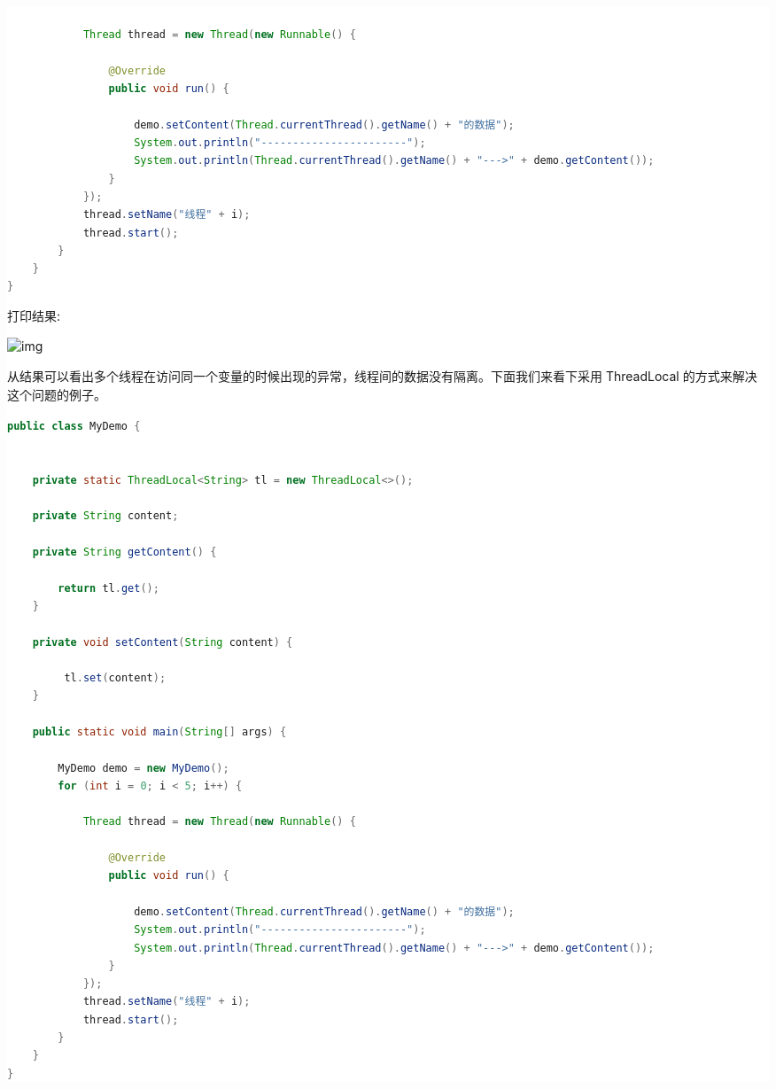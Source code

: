 ```java
   
            Thread thread = new Thread(new Runnable() {
   
                @Override
                public void run() {
   
                    demo.setContent(Thread.currentThread().getName() + "的数据");
                    System.out.println("-----------------------");
             		System.out.println(Thread.currentThread().getName() + "--->" + demo.getContent());
                }
            });
            thread.setName("线程" + i);
            thread.start();
        }
    }
}
```

打印结果:


![img](https://img-blog.csdnimg.cn/20200704232547657.png?x-oss-process=image/watermark,type_ZmFuZ3poZW5naGVpdGk,shadow_10,text_aHR0cHM6Ly9ibG9nLmNzZG4ubmV0L0JleW9uZGN6bg==,size_16,color_FFFFFF,t_70)

 从结果可以看出多个线程在访问同一个变量的时候出现的异常，线程间的数据没有隔离。下面我们来看下采用 ThreadLocal 的方式来解决这个问题的例子。

```java
public class MyDemo {
   

    private static ThreadLocal<String> tl = new ThreadLocal<>();

    private String content;

    private String getContent() {
   
        return tl.get();
    }

    private void setContent(String content) {
   
         tl.set(content);
    }

    public static void main(String[] args) {
   
        MyDemo demo = new MyDemo();
        for (int i = 0; i < 5; i++) {
   
            Thread thread = new Thread(new Runnable() {
   
                @Override
                public void run() {
   
                    demo.setContent(Thread.currentThread().getName() + "的数据");
                    System.out.println("-----------------------");
                    System.out.println(Thread.currentThread().getName() + "--->" + demo.getContent());
                }
            });
            thread.setName("线程" + i);
            thread.start();
        }
    }
}
```